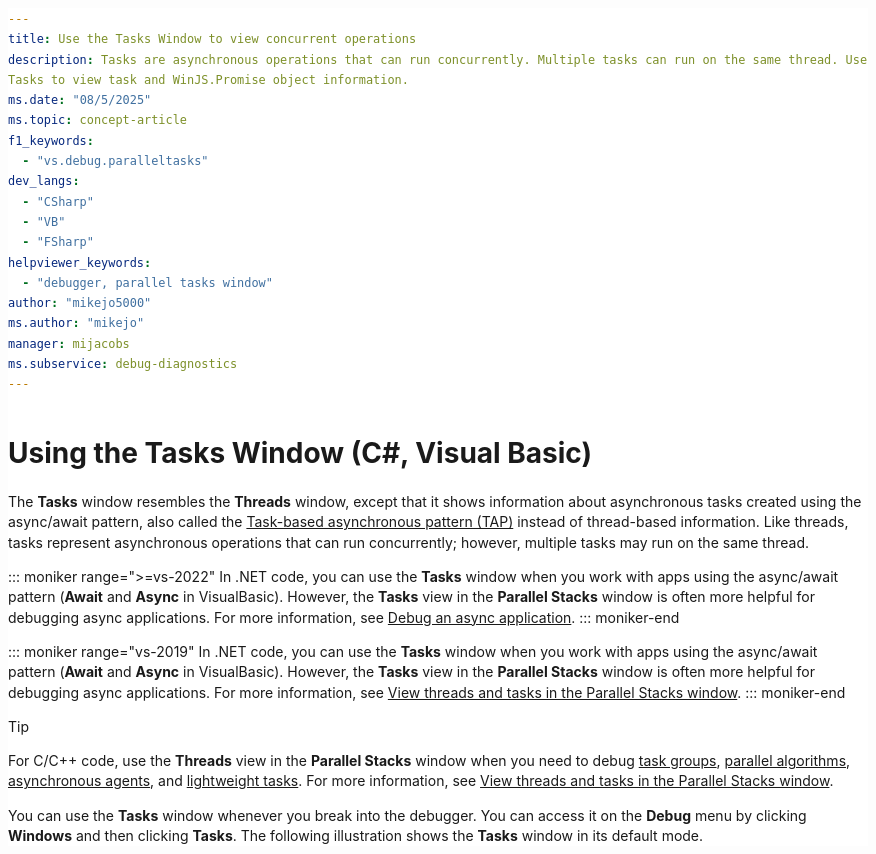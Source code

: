 ```yaml
---
title: Use the Tasks Window to view concurrent operations
description: Tasks are asynchronous operations that can run concurrently. Multiple tasks can run on the same thread. Use Tasks to view task and WinJS.Promise object information.
ms.date: "08/5/2025"
ms.topic: concept-article
f1_keywords:
  - "vs.debug.paralleltasks"
dev_langs:
  - "CSharp"
  - "VB"
  - "FSharp"
helpviewer_keywords:
  - "debugger, parallel tasks window"
author: "mikejo5000"
ms.author: "mikejo"
manager: mijacobs
ms.subservice: debug-diagnostics
---
```

# Using the Tasks Window (C#, Visual Basic)

The **Tasks** window resembles the **Threads** window, except that it shows information about asynchronous tasks created using the async/await pattern, also called the [Task-based asynchronous pattern (TAP)](/dotnet/standard/asynchronous-programming-patterns/task-based-asynchronous-pattern-tap) instead of thread-based information. Like threads, tasks represent asynchronous operations that can run concurrently; however, multiple tasks may run on the same thread.

::: moniker range=">=vs-2022"
In .NET code, you can use the **Tasks** window when you work with apps using the async/await pattern (**Await** and **Async** in VisualBasic). However, the **Tasks** view in the **Parallel Stacks** window is often more helpful for debugging async applications. For more information, see [Debug an async application](../debugger/walkthrough-debugging-a-parallel-application.md).
::: moniker-end

::: moniker range="vs-2019"
In .NET code, you can use the **Tasks** window when you work with apps using the async/await pattern (**Await** and **Async** in VisualBasic). However, the **Tasks** view in the **Parallel Stacks** window is often more helpful for debugging async applications. For more information, see [View threads and tasks in the Parallel Stacks window](../debugger/using-the-parallel-stacks-window.md).
::: moniker-end

> [!TIP]
> For C/C++ code, use the **Threads** view in the **Parallel Stacks** window when you need to debug [task groups](/cpp/parallel/concrt/task-parallelism-concurrency-runtime), [parallel algorithms](/cpp/parallel/concrt/parallel-algorithms), [asynchronous agents](/cpp/parallel/concrt/asynchronous-agents), and [lightweight tasks](/cpp/parallel/concrt/task-scheduler-concurrency-runtime). For more information, see [View threads and tasks in the Parallel Stacks window](../debugger/using-the-parallel-stacks-window.md).

You can use the **Tasks** window whenever you break into the debugger. You can access it on the **Debug** menu by clicking **Windows** and then clicking **Tasks**. The following illustration shows the **Tasks** window in its default mode.
